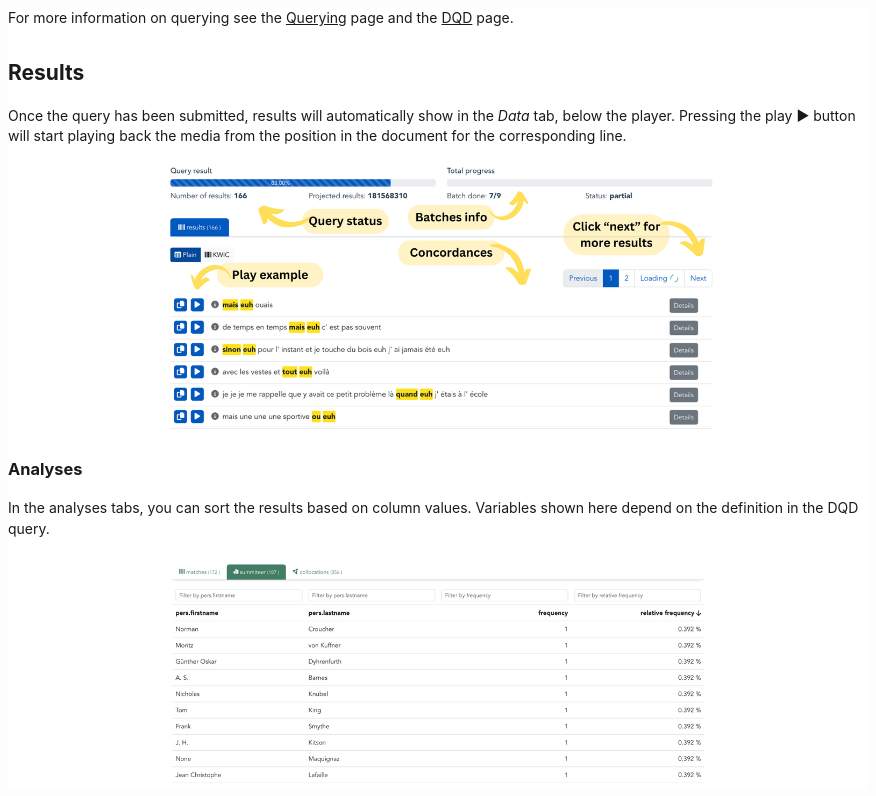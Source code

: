 For more information on querying see the [Querying](querying.md) page and the [DQD](dqd.md) page.

## Results

Once the query has been submitted, results will automatically show in the _Data_ tab, below the player. Pressing the play &#9658; button will start playing back the media from the position in the document for the corresponding line.

<p align="center"> 
  <img src="images/soundscript_results.png" alt="alt" width="550"/>
</p>

### Analyses
In the analyses tabs, you can sort the results based on column values. Variables shown here depend on the definition in the DQD query.

<p align="center"> 
  <img src="images/catchphrase_analyses.png" alt="alt" width="550"/>
</p>
